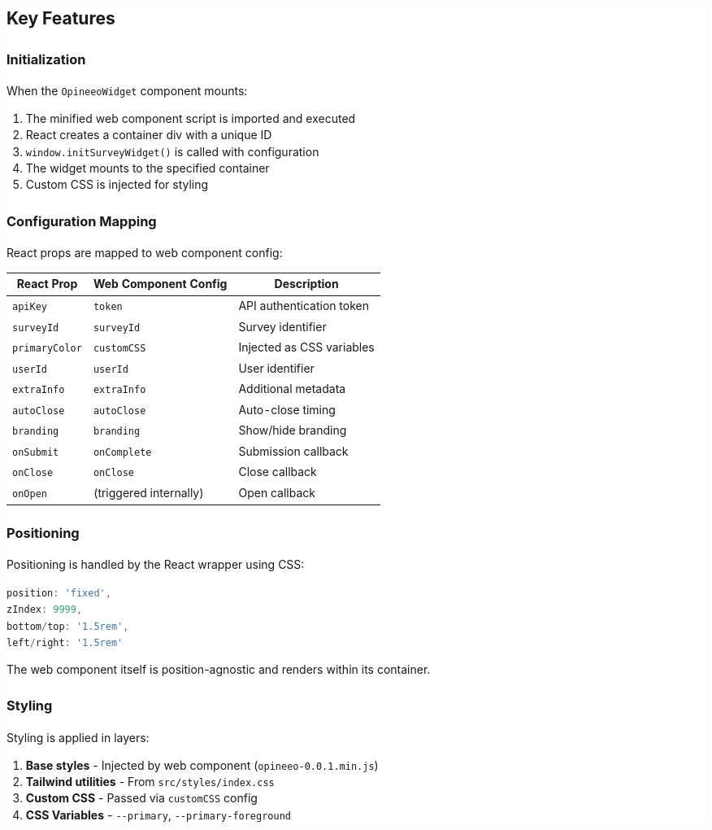 ## Key Features

### Initialization

When the `OpineeoWidget` component mounts:

1. The minified web component script is imported and executed
2. React creates a container div with a unique ID
3. `window.initSurveyWidget()` is called with configuration
4. The widget mounts to the specified container
5. Custom CSS is injected for styling

### Configuration Mapping

React props are mapped to web component config:

| React Prop | Web Component Config | Description |
|------------|---------------------|-------------|
| `apiKey` | `token` | API authentication token |
| `surveyId` | `surveyId` | Survey identifier |
| `primaryColor` | `customCSS` | Injected as CSS variables |
| `userId` | `userId` | User identifier |
| `extraInfo` | `extraInfo` | Additional metadata |
| `autoClose` | `autoClose` | Auto-close timing |
| `branding` | `branding` | Show/hide branding |
| `onSubmit` | `onComplete` | Submission callback |
| `onClose` | `onClose` | Close callback |
| `onOpen` | (triggered internally) | Open callback |

### Positioning

Positioning is handled by the React wrapper using CSS:

```typescript
position: 'fixed',
zIndex: 9999,
bottom/top: '1.5rem',
left/right: '1.5rem'
```

The web component itself is position-agnostic and renders within its container.

### Styling

Styling is applied in layers:

1. **Base styles** - Injected by web component (`opineeo-0.0.1.min.js`)
2. **Tailwind utilities** - From `src/styles/index.css`
3. **Custom CSS** - Passed via `customCSS` config
4. **CSS Variables** - `--primary`, `--primary-foreground`
